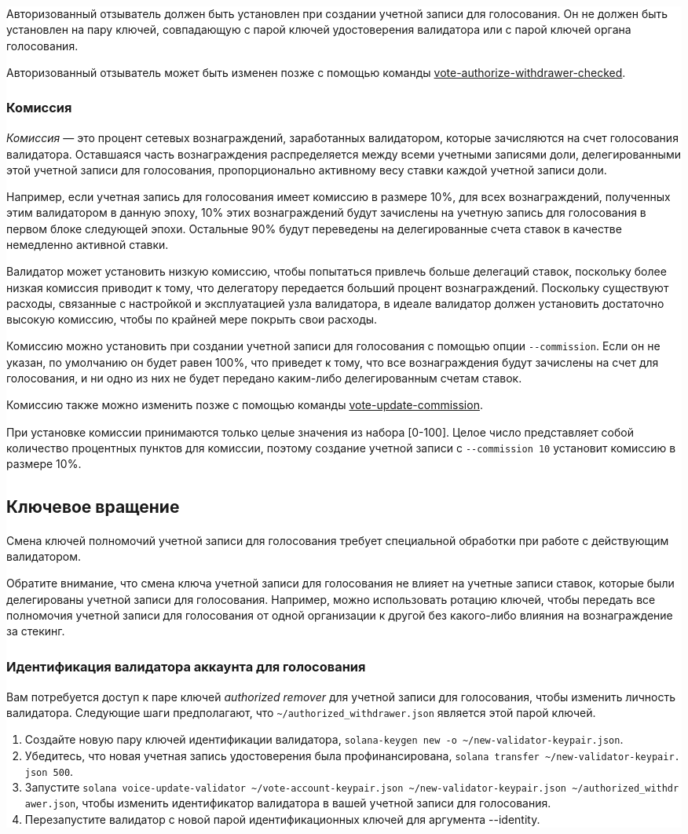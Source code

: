 Авторизованный отзыватель должен быть установлен при создании учетной записи для голосования. Он не должен быть установлен на пару ключей, совпадающую с парой ключей удостоверения валидатора или с парой ключей органа голосования.

Авторизованный отзыватель может быть изменен позже с помощью команды [vote-authorize-withdrawer-checked](../cli/usage.md#solana-vote-authorize-withdrawer-checked).

### Комиссия

_Комиссия_ — это процент сетевых вознаграждений, заработанных валидатором, которые зачисляются на счет голосования валидатора. Оставшаяся часть вознаграждения распределяется между всеми учетными записями доли, делегированными этой учетной записи для голосования, пропорционально активному весу ставки каждой учетной записи доли.

Например, если учетная запись для голосования имеет комиссию в размере 10%, для всех вознаграждений, полученных этим валидатором в данную эпоху, 10% этих вознаграждений будут зачислены на учетную запись для голосования в первом блоке следующей эпохи. Остальные 90% будут переведены на делегированные счета ставок в качестве немедленно активной ставки.

Валидатор может установить низкую комиссию, чтобы попытаться привлечь больше делегаций ставок, поскольку более низкая комиссия приводит к тому, что делегатору передается больший процент вознаграждений. Поскольку существуют расходы, связанные с настройкой и эксплуатацией узла валидатора, в идеале валидатор должен установить достаточно высокую комиссию, чтобы по крайней мере покрыть свои расходы.

Комиссию можно установить при создании учетной записи для голосования с помощью опции `--commission`.
Если он не указан, по умолчанию он будет равен 100%, что приведет к тому, что все вознаграждения будут зачислены на счет для голосования, и ни одно из них не будет передано каким-либо делегированным счетам ставок.

Комиссию также можно изменить позже с помощью команды [vote-update-commission](../cli/usage.md#solana-vote-update-commission).

При установке комиссии принимаются только целые значения из набора [0-100].
Целое число представляет собой количество процентных пунктов для комиссии, поэтому создание учетной записи с `--commission 10` установит комиссию в размере 10%.

## Ключевое вращение

Смена ключей полномочий учетной записи для голосования требует специальной обработки при работе с действующим валидатором.

Обратите внимание, что смена ключа учетной записи для голосования не влияет на учетные записи ставок, которые были делегированы учетной записи для голосования. Например, можно использовать ротацию ключей, чтобы передать все полномочия учетной записи для голосования от одной организации к другой без какого-либо влияния на вознаграждение за стекинг.

### Идентификация валидатора аккаунта для голосования

Вам потребуется доступ к паре ключей _authorized remover_ для учетной записи для голосования, чтобы изменить личность валидатора. Следующие шаги предполагают, что `~/authorized_withdrawer.json` является этой парой ключей.

1. Создайте новую пару ключей идентификации валидатора, `solana-keygen new -o ~/new-validator-keypair.json`.
2. Убедитесь, что новая учетная запись удостоверения была профинансирована, `solana transfer ~/new-validator-keypair.json 500`.
3. Запустите `solana voice-update-validator ~/vote-account-keypair.json ~/new-validator-keypair.json ~/authorized_withdrawer.json`, чтобы изменить идентификатор валидатора в вашей учетной записи для голосования.
4. Перезапустите валидатор с новой парой идентификационных ключей для аргумента --identity.
